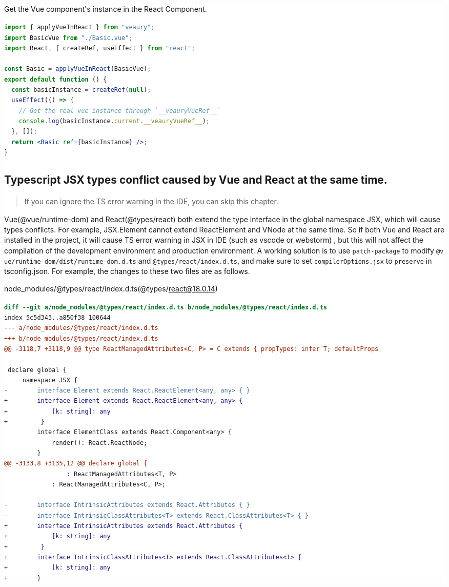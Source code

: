Get the Vue component's instance in the React Component.

```jsx
import { applyVueInReact } from "veaury";
import BasicVue from "./Basic.vue";
import React, { createRef, useEffect } from "react";

const Basic = applyVueInReact(BasicVue);
export default function () {
  const basicInstance = createRef(null);
  useEffect(() => {
    // Get the real vue instance through `__veauryVueRef__`
    console.log(basicInstance.current.__veauryVueRef__);
  }, []);
  return <Basic ref={basicInstance} />;
}
```

## Typescript JSX types conflict caused by Vue and React at the same time.

> If you can ignore the TS error warning in the IDE, you can skip this chapter.

Vue(@vue/runtime-dom) and React(@types/react) both extend the type interface in the global namespace JSX, which will cause types conflicts.
For example, JSX.Element cannot extend ReactElement and VNode at the same time.
So if both Vue and React are installed in the project, it will cause TS error warning in JSX in IDE (such as vscode or webstorm) , but this will not affect the compilation of the development environment and production environment.
A working solution is to use `patch-package` to modify `@vue/runtime-dom/dist/runtime-dom.d.ts` and `@types/react/index.d.ts`, and make sure to set `compilerOptions.jsx` to `preserve` in tsconfig.json.
For example, the changes to these two files are as follows.

node_modules/@types/react/index.d.ts(@types/react@18.0.14)

```diff
diff --git a/node_modules/@types/react/index.d.ts b/node_modules/@types/react/index.d.ts
index 5c5d343..a850f38 100644
--- a/node_modules/@types/react/index.d.ts
+++ b/node_modules/@types/react/index.d.ts
@@ -3118,7 +3118,9 @@ type ReactManagedAttributes<C, P> = C extends { propTypes: infer T; defaultProps

 declare global {
     namespace JSX {
-        interface Element extends React.ReactElement<any, any> { }
+        interface Element extends React.ReactElement<any, any> {
+            [k: string]: any
+         }
         interface ElementClass extends React.Component<any> {
             render(): React.ReactNode;
         }
@@ -3133,8 +3135,12 @@ declare global {
                 : ReactManagedAttributes<T, P>
             : ReactManagedAttributes<C, P>;

-        interface IntrinsicAttributes extends React.Attributes { }
-        interface IntrinsicClassAttributes<T> extends React.ClassAttributes<T> { }
+        interface IntrinsicAttributes extends React.Attributes {
+            [k: string]: any
+         }
+        interface IntrinsicClassAttributes<T> extends React.ClassAttributes<T> {
+            [k: string]: any
+        }

```